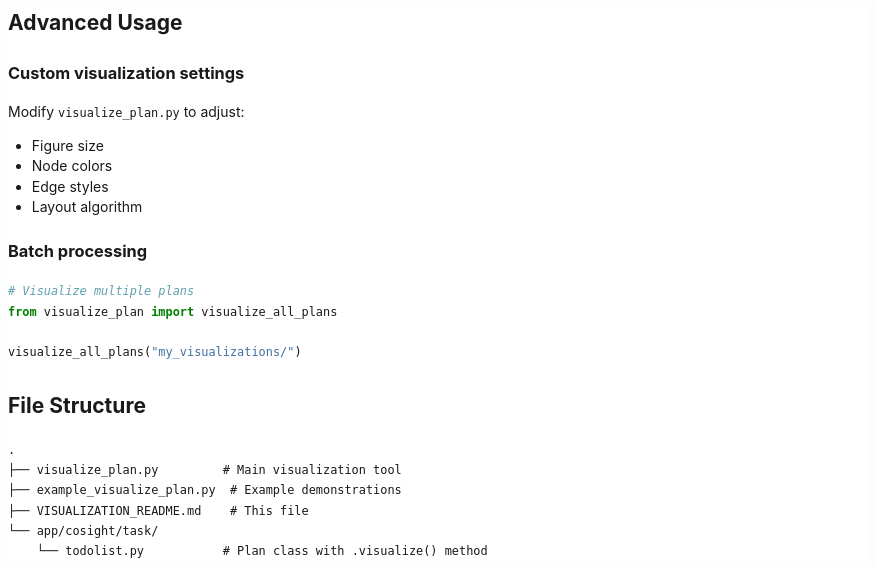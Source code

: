 ## Advanced Usage

### Custom visualization settings

Modify `visualize_plan.py` to adjust:
- Figure size
- Node colors
- Edge styles
- Layout algorithm

### Batch processing

```python
# Visualize multiple plans
from visualize_plan import visualize_all_plans

visualize_all_plans("my_visualizations/")
```

## File Structure

```
.
├── visualize_plan.py         # Main visualization tool
├── example_visualize_plan.py  # Example demonstrations
├── VISUALIZATION_README.md    # This file
└── app/cosight/task/
    └── todolist.py           # Plan class with .visualize() method
```


